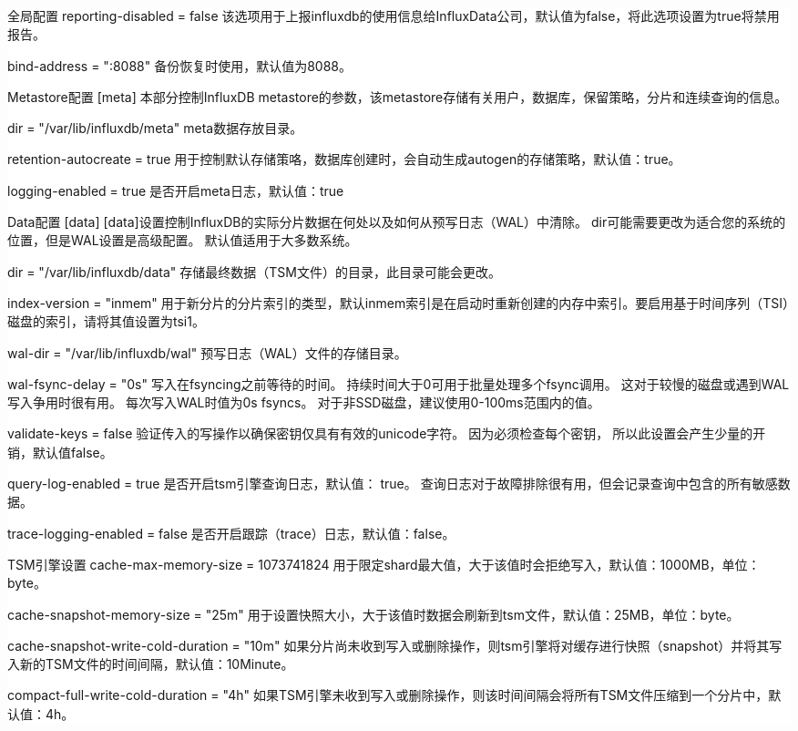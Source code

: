 全局配置
reporting-disabled = false
该选项用于上报influxdb的使用信息给InfluxData公司，默认值为false，将此选项设置为true将禁用报告。

bind-address = ":8088"
备份恢复时使用，默认值为8088。

Metastore配置
[meta]
本部分控制InfluxDB metastore的参数，该metastore存储有关用户，数据库，保留策略，分片和连续查询的信息。

dir = "/var/lib/influxdb/meta"
meta数据存放目录。

retention-autocreate = true
用于控制默认存储策咯，数据库创建时，会自动生成autogen的存储策略，默认值：true。

logging-enabled = true
是否开启meta日志，默认值：true

Data配置
[data]
[data]设置控制InfluxDB的实际分片数据在何处以及如何从预写日志（WAL）中清除。 dir可能需要更改为适合您的系统的位置，但是WAL设置是高级配置。 默认值适用于大多数系统。

dir = "/var/lib/influxdb/data"
存储最终数据（TSM文件）的目录，此目录可能会更改。

index-version = "inmem"
用于新分片的分片索引的类型，默认inmem索引是在启动时重新创建的内存中索引。要启用基于时间序列（TSI）磁盘的索引，请将其值设置为tsi1。

wal-dir = "/var/lib/influxdb/wal"
预写日志（WAL）文件的存储目录。

wal-fsync-delay = "0s"
写入在fsyncing之前等待的时间。 持续时间大于0可用于批量处理多个fsync调用。 这对于较慢的磁盘或遇到WAL写入争用时很有用。 每次写入WAL时值为0s fsyncs。 对于非SSD磁盘，建议使用0-100ms范围内的值。

validate-keys = false
验证传入的写操作以确保密钥仅具有有效的unicode字符。 因为必须检查每个密钥， 所以此设置会产生少量的开销，默认值false。

query-log-enabled = true
是否开启tsm引擎查询日志，默认值： true。 查询日志对于故障排除很有用，但会记录查询中包含的所有敏感数据。

trace-logging-enabled = false
是否开启跟踪（trace）日志，默认值：false。

TSM引擎设置
cache-max-memory-size = 1073741824
用于限定shard最大值，大于该值时会拒绝写入，默认值：1000MB，单位：byte。

cache-snapshot-memory-size = "25m"
用于设置快照大小，大于该值时数据会刷新到tsm文件，默认值：25MB，单位：byte。

cache-snapshot-write-cold-duration = "10m"
如果分片尚未收到写入或删除操作，则tsm引擎将对缓存进行快照（snapshot）并将其写入新的TSM文件的时间间隔，默认值：10Minute。

compact-full-write-cold-duration = "4h"
如果TSM引擎未收到写入或删除操作，则该时间间隔会将所有TSM文件压缩到一个分片中，默认值：4h。
